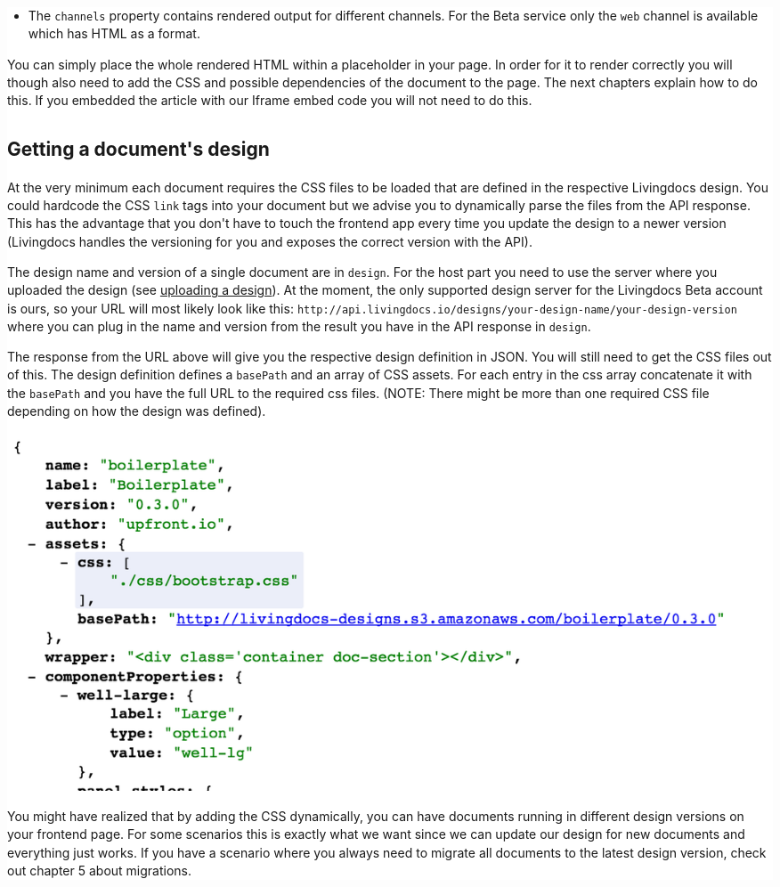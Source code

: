 - The `channels` property contains rendered output for different channels. For the Beta service only the `web` channel is available which has HTML as a format.

You can simply place the whole rendered HTML within a placeholder in your page. In order for it to render correctly you will though also need to add the CSS and possible dependencies of the document to the page. The next chapters explain how to do this. If you embedded the article with our Iframe embed code you will not need to do this.

## Getting a document's design

At the very minimum each document requires the CSS files to be loaded that are defined in the respective Livingdocs design. You could hardcode the CSS `link` tags into your document but we advise you to dynamically parse the files from the API response. This has the advantage that you don't have to touch the frontend app every time you update the design to a newer version (Livingdocs handles the versioning for you and exposes the correct version with the API).

The design name and version of a single document are in `design`. For the host part you need to use the server where you uploaded the design (see [uploading a design](../design/upload.md)). At the moment, the only supported design server for the Livingdocs Beta account is ours, so your URL will most likely look like this: `http://api.livingdocs.io/designs/your-design-name/your-design-version` where you can plug in the name and version from the result you have in the API response in `design`.

The response from the URL above will give you the respective design definition in JSON. You will still need to get the CSS files out of this. The design definition defines a `basePath` and an array of CSS assets. For each entry in the css array concatenate it with the `basePath` and you have the full URL to the required css files. (NOTE: There might be more than one required CSS file depending on how the design was defined).

![CSS resources](./css_resources.png)

You might have realized that by adding the CSS dynamically, you can have documents running in different design versions on your frontend page. For some scenarios this is exactly what we want since we can update our design for new documents and everything just works. If you have a scenario where you always need to migrate all documents to the latest design version, check out chapter 5 about migrations.
